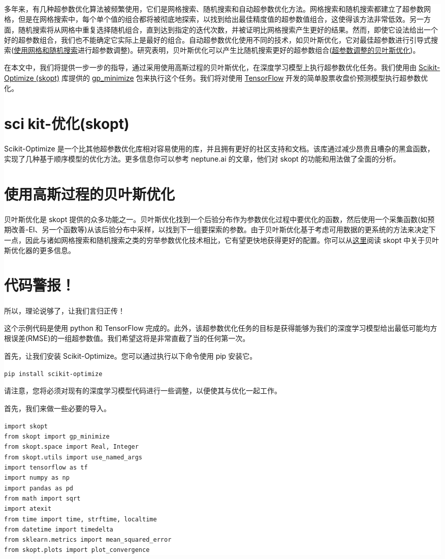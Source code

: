 多年来，有几种超参数优化算法被频繁使用，它们是网格搜索、随机搜索和自动超参数优化方法。网格搜索和随机搜索都建立了超参数网格，但是在网格搜索中，每个单个值的组合都将被彻底地探索，以找到给出最佳精度值的超参数值组合，这使得该方法非常低效。另一方面，随机搜索将从网格中重复选择随机组合，直到达到指定的迭代次数，并被证明比网格搜索产生更好的结果。然而，即使它设法给出一个好的超参数组合，我们也不能确定它实际上是最好的组合。自动超参数优化使用不同的技术，如贝叶斯优化，它对最佳超参数进行引导式搜索([使用网格和随机搜索](https://www.kaggle.com/willkoehrsen/intro-to-model-tuning-grid-and-random-search)进行超参数调整)。研究表明，贝叶斯优化可以产生比随机搜索更好的超参数组合([超参数调整的贝叶斯优化](https://arimo.com/data-science/2016/bayesian-optimization-hyperparameter-tuning/))。

在本文中，我们将提供一步一步的指导，通过采用使用高斯过程的贝叶斯优化，在深度学习模型上执行超参数优化任务。我们使用由 [Scikit-Optimize (skopt)](https://scikit-optimize.github.io/) 库提供的 [gp_minimize](https://scikit-optimize.github.io/#skopt.gp_minimize) 包来执行这个任务。我们将对使用 [TensorFlow](https://www.tensorflow.org/) 开发的简单股票收盘价预测模型执行超参数优化。

# sci kit-优化(skopt)

Scikit-Optimize 是一个比其他超参数优化库相对容易使用的库，并且拥有更好的社区支持和文档。该库通过减少昂贵且嘈杂的黑盒函数，实现了几种基于顺序模型的优化方法。更多信息你可以参考 neptune.ai 的文章，他们对 skopt 的功能和用法做了全面的分析。

# 使用高斯过程的贝叶斯优化

贝叶斯优化是 skopt 提供的众多功能之一。贝叶斯优化找到一个后验分布作为参数优化过程中要优化的函数，然后使用一个采集函数(如预期改善-EI、另一个函数等)从该后验分布中采样，以找到下一组要探索的参数。由于贝叶斯优化基于考虑可用数据的更系统的方法来决定下一点，因此与诸如网格搜索和随机搜索之类的穷举参数优化技术相比，它有望更快地获得更好的配置。你可以从[这里](https://orbi.uliege.be/bitstream/2268/226433/1/PyData%202017_%20Bayesian%20optimization%20with%20Scikit-Optimize.pdf)阅读 skopt 中关于贝叶斯优化器的更多信息。

# 代码警报！

所以，理论说够了，让我们言归正传！

这个示例代码是使用 python 和 TensorFlow 完成的。此外，该超参数优化任务的目标是获得能够为我们的深度学习模型给出最低可能均方根误差(RMSE)的一组超参数值。我们希望这将是非常直截了当的任何第一次。

首先，让我们安装 Scikit-Optimize。您可以通过执行以下命令使用 pip 安装它。

```
pip install scikit-optimize
```

请注意，您将必须对现有的深度学习模型代码进行一些调整，以便使其与优化一起工作。

首先，我们来做一些必要的导入。

```
import skopt
from skopt import gp_minimize
from skopt.space import Real, Integer
from skopt.utils import use_named_args
import tensorflow as tf
import numpy as np
import pandas as pd
from math import sqrt
import atexit
from time import time, strftime, localtime
from datetime import timedelta
from sklearn.metrics import mean_squared_error
from skopt.plots import plot_convergence
```

